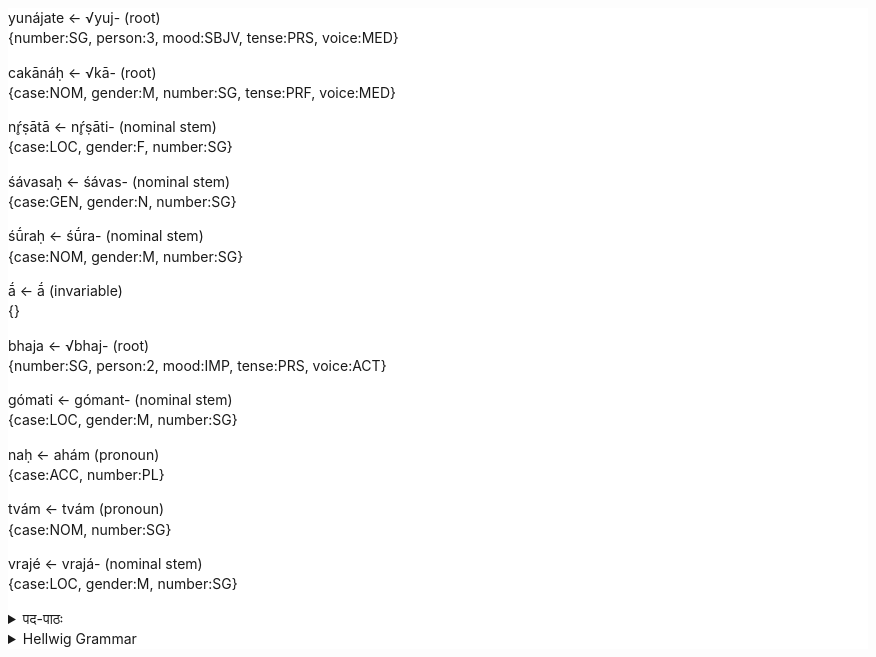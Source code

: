 yunájate ← √yuj- (root)  
{number:SG, person:3, mood:SBJV, tense:PRS, voice:MED}

cakānáḥ ← √kā- (root)  
{case:NOM, gender:M, number:SG, tense:PRF, voice:MED}

nŕ̥ṣātā ← nŕ̥ṣāti- (nominal stem)  
{case:LOC, gender:F, number:SG}

śávasaḥ ← śávas- (nominal stem)  
{case:GEN, gender:N, number:SG}

śū́raḥ ← śū́ra- (nominal stem)  
{case:NOM, gender:M, number:SG}

ā́ ← ā́ (invariable)  
{}

bhaja ← √bhaj- (root)  
{number:SG, person:2, mood:IMP, tense:PRS, voice:ACT}

gómati ← gómant- (nominal stem)  
{case:LOC, gender:M, number:SG}

naḥ ← ahám (pronoun)  
{case:ACC, number:PL}

tvám ← tvám (pronoun)  
{case:NOM, number:SG}

vrajé ← vrajá- (nominal stem)  
{case:LOC, gender:M, number:SG}

</details>
<details><summary>पद-पाठः</summary></details>
<details><summary>Hellwig Grammar</summary>

-   *indraṃ* ← *indram* ← *indra*
- \[noun\], accusative, singular, masculine
- “Indra; leader; best; king; first; head; self; indra \[word\];
    Indra; sapphire; fourteen; guru.”

_________

- *naro* ← *naraḥ* ← *nṛ*
- \[noun\], nominative, plural, masculine
- “man; man; nṛ \[word\]; crew; masculine.”

_________

- *nemadhitā* ← *nemadhiti*
- \[noun\], locative, singular, feminine

_________
